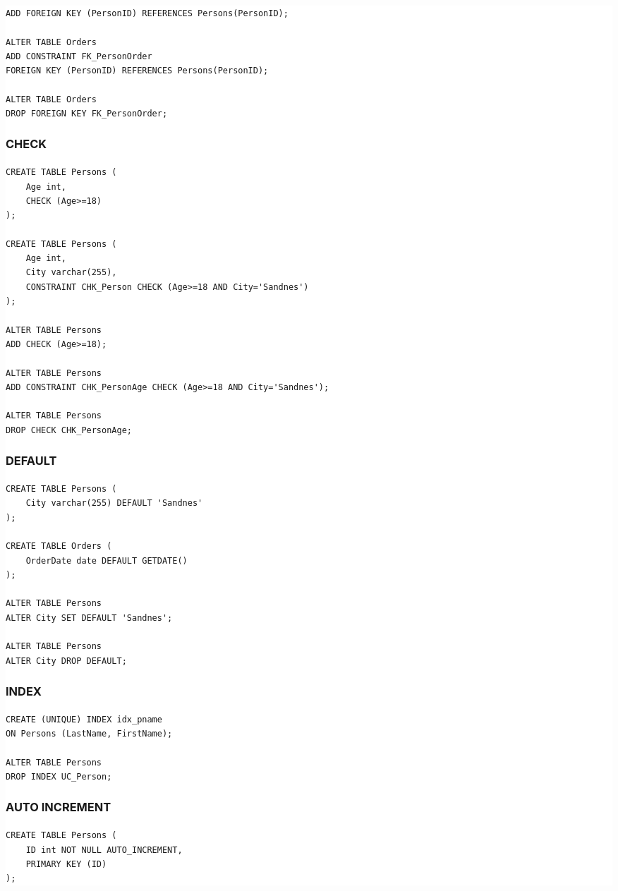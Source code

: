 ```{.sql}
ADD FOREIGN KEY (PersonID) REFERENCES Persons(PersonID);

ALTER TABLE Orders
ADD CONSTRAINT FK_PersonOrder
FOREIGN KEY (PersonID) REFERENCES Persons(PersonID);

ALTER TABLE Orders
DROP FOREIGN KEY FK_PersonOrder;
```
### CHECK
```{.sql}
CREATE TABLE Persons (
    Age int,
    CHECK (Age>=18)
);

CREATE TABLE Persons (
    Age int,
    City varchar(255),
    CONSTRAINT CHK_Person CHECK (Age>=18 AND City='Sandnes')
);

ALTER TABLE Persons
ADD CHECK (Age>=18);

ALTER TABLE Persons  
ADD CONSTRAINT CHK_PersonAge CHECK (Age>=18 AND City='Sandnes');  

ALTER TABLE Persons  
DROP CHECK CHK_PersonAge;  
```
### DEFAULT
```{.sql}
CREATE TABLE Persons (  
    City varchar(255) DEFAULT 'Sandnes'  
);  

CREATE TABLE Orders (  
    OrderDate date DEFAULT GETDATE()  
);  

ALTER TABLE Persons  
ALTER City SET DEFAULT 'Sandnes';  

ALTER TABLE Persons
ALTER City DROP DEFAULT;
```
### INDEX
```{.sql}
CREATE (UNIQUE) INDEX idx_pname
ON Persons (LastName, FirstName);

ALTER TABLE Persons
DROP INDEX UC_Person;
```
### AUTO INCREMENT
```{.sql}
CREATE TABLE Persons (
    ID int NOT NULL AUTO_INCREMENT,
    PRIMARY KEY (ID)
);

```